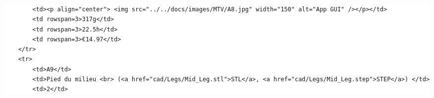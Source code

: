             <td><p align="center"> <img src="../../docs/images/MTV/A8.jpg" width="150" alt="App GUI" /></p></td>
            <td rowspan=3>317g</td>
            <td rowspan=3>22.5h</td>
            <td rowspan=3>€14.97</td>
        </tr>
        <tr>
            <td>A9</td>
            <td>Pied du milieu <br> (<a href="cad/Legs/Mid_Leg.stl">STL</a>, <a href="cad/Legs/Mid_Leg.step">STEP</a>) </td>
            <td>2</td>